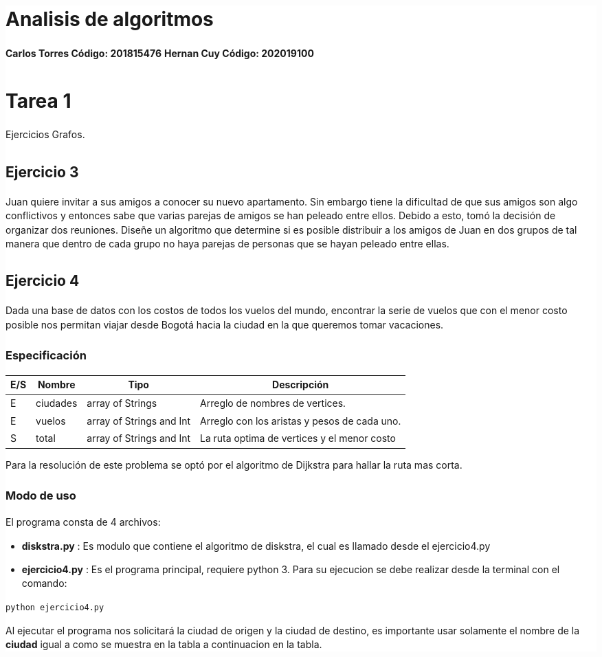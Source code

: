 # Analisis de algoritmos
**Carlos Torres    Código: 201815476**
**Hernan Cuy      Código: 202019100**

# Tarea 1 

Ejercicios Grafos.

## Ejercicio 3

Juan quiere invitar a sus amigos a conocer su nuevo apartamento. Sin embargo tiene la
dificultad de que sus amigos son algo conflictivos y entonces sabe que varias parejas de amigos
se han peleado entre ellos. Debido a esto, tomó la decisión de organizar dos reuniones. Diseñe
un algoritmo que determine si es posible distribuir a los amigos de Juan en dos grupos de tal
manera que dentro de cada grupo no haya parejas de personas que se hayan peleado entre
ellas.


## Ejercicio 4

Dada una base de datos con los costos de todos los vuelos del mundo, encontrar la serie de
vuelos que con el menor costo posible nos permitan viajar desde Bogotá hacia la ciudad en la
que queremos tomar vacaciones.

### Especificación



| E/S | Nombre   | Tipo                     | Descripción                                    |
|-----|----------|--------------------------|------------------------------------------------|
| E   | ciudades | array of Strings         | Arreglo de   nombres de vertices.              |
| E   | vuelos   | array of Strings and Int | Arreglo con los   aristas y pesos de cada uno. |
| S   | total    | array of Strings and Int | La ruta optima   de vertices y el menor costo  |

Para la resolución de este problema se optó por el algoritmo de Dijkstra para hallar la ruta mas corta.

### Modo de uso

El programa consta de 4 archivos:

* **diskstra.py** :   Es modulo que contiene el algoritmo de diskstra, el cual es llamado desde el ejercicio4.py

* **ejercicio4.py** :  Es el programa principal, requiere python 3. Para su ejecucion se debe realizar desde la terminal con el comando:

```
python ejercicio4.py
```
Al ejecutar el programa nos solicitará la ciudad de origen y la ciudad de destino, es importante usar solamente el nombre de la **ciudad** igual a como se muestra en la tabla a continuacion en la tabla. 
